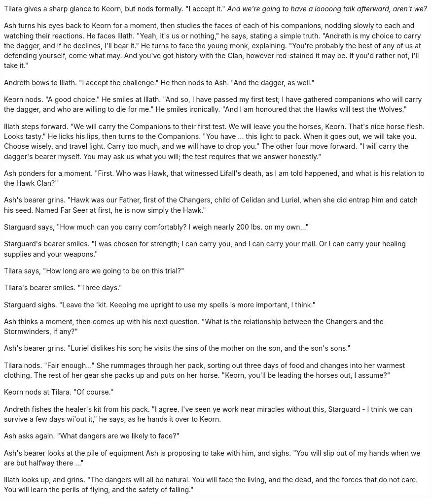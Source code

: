 Tilara gives a sharp glance to Keorn, but nods formally. "I accept it." _And we're going to have a loooong talk afterward, aren't we?_

Ash turns his eyes back to Keorn for a moment, then studies the faces of each of his companions, nodding slowly to each and watching their reactions. He faces Illath. "Yeah, it's us or nothing," he says, stating a simple truth. "Andreth is my choice to carry the dagger, and if he declines, I'll bear it." He turns to face the young monk, explaining. "You're probably the best of any of us at defending yourself, come what may. And you've got history with the Clan, however red-stained it may be. If you'd rather not, I'll take it."

Andreth bows to Illath. "I accept the challenge." He then nods to Ash. "And the dagger, as well."

Keorn nods. "A good choice." He smiles at Illath. "And so, I have passed my first test; I have gathered companions who will carry the dagger, and who are willing to die for me." He smiles ironically. "And I am honoured that the Hawks will test the Wolves."

Illath steps forward. "We will carry the Companions to their first test. We will leave you the horses, Keorn. That's nice horse flesh. Looks tasty." He licks his lips, then turns to the Companions. "You have ... this light to pack. When it goes out, we will take you. Choose wisely, and travel light. Carry too much, and we will have to drop you." The other four move forward. "I will carry the dagger's bearer myself. You may ask us what you will; the test requires that we answer honestly."

Ash ponders for a moment. "First. Who was Hawk, that witnessed Lifall's death, as I am told happened, and what is his relation to the Hawk Clan?"

Ash's bearer grins. "Hawk was our Father, first of the Changers, child of Celidan and Luriel, when she did entrap him and catch his seed. Named Far Seer at first, he is now simply the Hawk."

Starguard says, "How much can you carry comfortably? I weigh nearly 200 lbs. on my own..."

Starguard's bearer smiles. "I was chosen for strength; I can carry you, and I can carry your mail. Or I can carry your healing supplies and your weapons."

Tilara says, "How long are we going to be on this trial?"

Tilara's bearer smiles. "Three days."

Starguard sighs. "Leave the 'kit. Keeping me upright to use my spells is more important, I think."

Ash thinks a moment, then comes up with his next question. "What is the relationship between the Changers and the Stormwinders, if any?"

Ash's bearer grins. "Luriel dislikes his son; he visits the sins of the mother on the son, and the son's sons."

Tilara nods. "Fair enough..." She rummages through her pack, sorting out three days of food and changes into her warmest clothing. The rest of her gear she packs up and puts on her horse. "Keorn, you'll be leading the horses out, I assume?"

Keorn nods at Tilara. "Of course."

Andreth fishes the healer's kit from his pack. "I agree. I've seen ye work near miracles without this, Starguard - I think we can survive a few days wi'out it," he says, as he hands it over to Keorn.

Ash asks again. "What dangers are we likely to face?"

Ash's bearer looks at the pile of equipment Ash is proposing to take with him, and sighs. "You will slip out of my hands when we are but halfway there ..."

Illath looks up, and grins. "The dangers will all be natural. You will face the living, and the dead, and the forces that do not care. You will learn the perils of flying, and the safety of falling."
